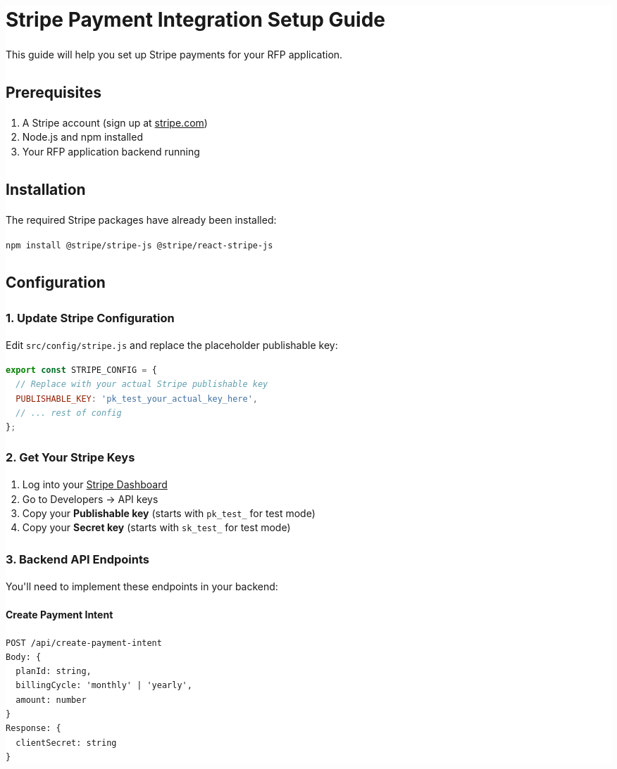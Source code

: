 # Stripe Payment Integration Setup Guide

This guide will help you set up Stripe payments for your RFP application.

## Prerequisites

1. A Stripe account (sign up at [stripe.com](https://stripe.com))
2. Node.js and npm installed
3. Your RFP application backend running

## Installation

The required Stripe packages have already been installed:

```bash
npm install @stripe/stripe-js @stripe/react-stripe-js
```

## Configuration

### 1. Update Stripe Configuration

Edit `src/config/stripe.js` and replace the placeholder publishable key:

```javascript
export const STRIPE_CONFIG = {
  // Replace with your actual Stripe publishable key
  PUBLISHABLE_KEY: 'pk_test_your_actual_key_here',
  // ... rest of config
};
```

### 2. Get Your Stripe Keys

1. Log into your [Stripe Dashboard](https://dashboard.stripe.com)
2. Go to Developers → API keys
3. Copy your **Publishable key** (starts with `pk_test_` for test mode)
4. Copy your **Secret key** (starts with `sk_test_` for test mode)

### 3. Backend API Endpoints

You'll need to implement these endpoints in your backend:

#### Create Payment Intent
```
POST /api/create-payment-intent
Body: {
  planId: string,
  billingCycle: 'monthly' | 'yearly',
  amount: number
}
Response: {
  clientSecret: string
}
```

